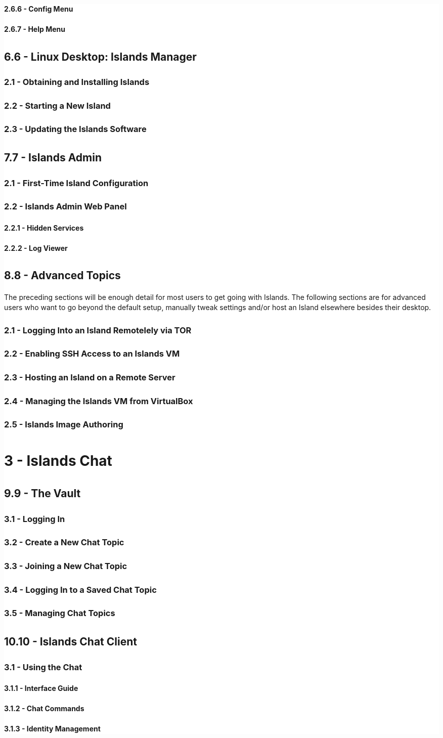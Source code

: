 


#### 2.6.6 - Config Menu ####






#### 2.6.7 - Help Menu ####
## 6.6 - Linux Desktop: Islands Manager ##
### 2.1 - Obtaining and Installing Islands ###
### 2.2 - Starting a New Island ###
### 2.3 - Updating the Islands Software ###
## 7.7 - Islands Admin ##
### 2.1 - First-Time Island Configuration ###
### 2.2 - Islands Admin Web Panel ###
#### 2.2.1 - Hidden Services ####




#### 2.2.2 - Log Viewer ####
## 8.8 - Advanced Topics ##
The preceding sections will be enough detail for most users to get going with Islands. The following sections are for advanced users who want to go beyond the default setup, manually tweak settings and/or host an Island elsewhere besides their desktop.
### 2.1 - Logging Into an Island Remotelely via TOR ###
### 2.2 - Enabling SSH Access to an Islands VM ###
### 2.3 - Hosting an Island on a Remote Server ###
### 2.4 - Managing the Islands VM from VirtualBox ###
### 2.5 - Islands Image Authoring ###
# 3 - Islands Chat #
## 9.9 - The Vault ##
### 3.1 - Logging In ###
### 3.2 - Create a New Chat Topic ###
### 3.3 - Joining a New Chat Topic ###
### 3.4 - Logging In to a Saved Chat Topic ###
### 3.5 - Managing Chat Topics ###
## 10.10 - Islands Chat Client ##
### 3.1 - Using the Chat ###
#### 3.1.1 - Interface Guide ####
#### 3.1.2 - Chat Commands ####
#### 3.1.3 - Identity Management ####
